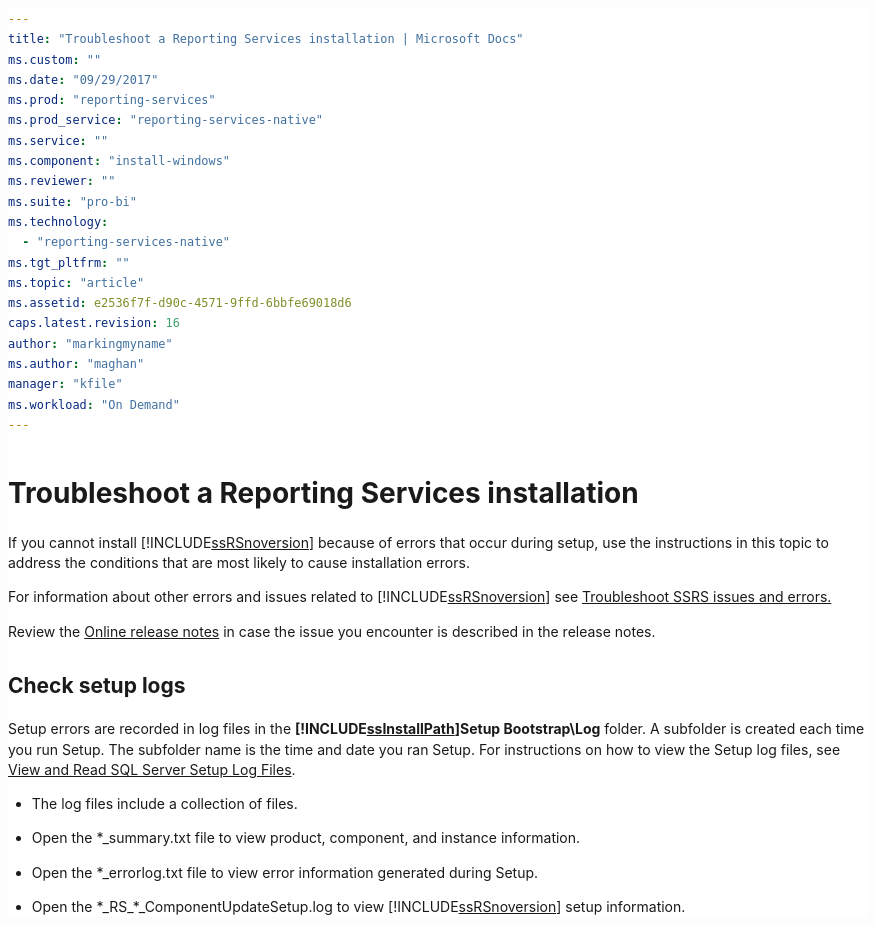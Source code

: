 ```yaml
---
title: "Troubleshoot a Reporting Services installation | Microsoft Docs"
ms.custom: ""
ms.date: "09/29/2017"
ms.prod: "reporting-services"
ms.prod_service: "reporting-services-native"
ms.service: ""
ms.component: "install-windows"
ms.reviewer: ""
ms.suite: "pro-bi"
ms.technology: 
  - "reporting-services-native"
ms.tgt_pltfrm: ""
ms.topic: "article"
ms.assetid: e2536f7f-d90c-4571-9ffd-6bbfe69018d6
caps.latest.revision: 16
author: "markingmyname"
ms.author: "maghan"
manager: "kfile"
ms.workload: "On Demand"
---
```


# Troubleshoot a Reporting Services installation

  If you cannot install [!INCLUDE[ssRSnoversion](../../includes/ssrsnoversion-md.md)] because of errors that occur during setup, use the instructions in this topic to address the conditions that are most likely to cause installation errors.  
  
 For information about other errors and issues related to [!INCLUDE[ssRSnoversion](../../includes/ssrsnoversion-md.md)] see [Troubleshoot SSRS issues and errors.](http://social.technet.microsoft.com/wiki/contents/articles/ssrs-troubleshooting-issues-and-errors.aspx)  
  
 Review the [Online release notes](http://go.microsoft.com/fwlink/?linkid=236893) in case the issue you encounter is described in the release notes.  
  
##  <a name="bkmk_setuplogs"></a> Check setup logs  
 Setup errors are recorded in log files in the **[!INCLUDE[ssInstallPath](../../includes/ssinstallpath-md.md)]Setup Bootstrap\Log** folder. A subfolder is created each time you run Setup. The subfolder name is the time and date you ran Setup. For instructions on how to view the Setup log files, see [View and Read SQL Server Setup Log Files](../../database-engine/install-windows/view-and-read-sql-server-setup-log-files.md).  
  
-   The log files include a collection of files.  
  
-   Open the *_summary.txt file to view product, component, and instance information.  
  
-   Open the *_errorlog.txt file to view error information generated during Setup.  
  
-   Open the *_RS\_\*_ComponentUpdateSetup.log to view [!INCLUDE[ssRSnoversion](../../includes/ssrsnoversion-md.md)] setup information.  
  